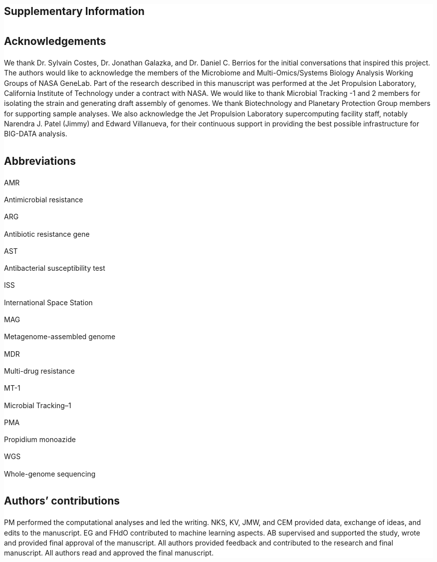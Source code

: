 ## Supplementary Information

## Acknowledgements

We thank Dr. Sylvain Costes, Dr. Jonathan Galazka, and Dr. Daniel C. Berrios for the initial conversations that inspired this project. The authors would like to acknowledge the members of the Microbiome and Multi-Omics/Systems Biology Analysis Working Groups of NASA GeneLab. Part of the research described in this manuscript was performed at the Jet Propulsion Laboratory, California Institute of Technology under a contract with NASA. We would like to thank Microbial Tracking -1 and 2 members for isolating the strain and generating draft assembly of genomes. We thank Biotechnology and Planetary Protection Group members for supporting sample analyses. We also acknowledge the Jet Propulsion Laboratory supercomputing facility staff, notably Narendra J. Patel (Jimmy) and Edward Villanueva, for their continuous support in providing the best possible infrastructure for BIG-DATA analysis.

## Abbreviations

AMR

Antimicrobial resistance

ARG

Antibiotic resistance gene

AST

Antibacterial susceptibility test

ISS

International Space Station

MAG

Metagenome-assembled genome

MDR

Multi-drug resistance

MT-1

Microbial Tracking–1

PMA

Propidium monoazide

WGS

Whole-genome sequencing

## Authors’ contributions

PM performed the computational analyses and led the writing. NKS, KV, JMW, and CEM provided data, exchange of ideas, and edits to the manuscript. EG and FHdO contributed to machine learning aspects. AB supervised and supported the study, wrote and provided final approval of the manuscript. All authors provided feedback and contributed to the research and final manuscript. All authors read and approved the final manuscript.
